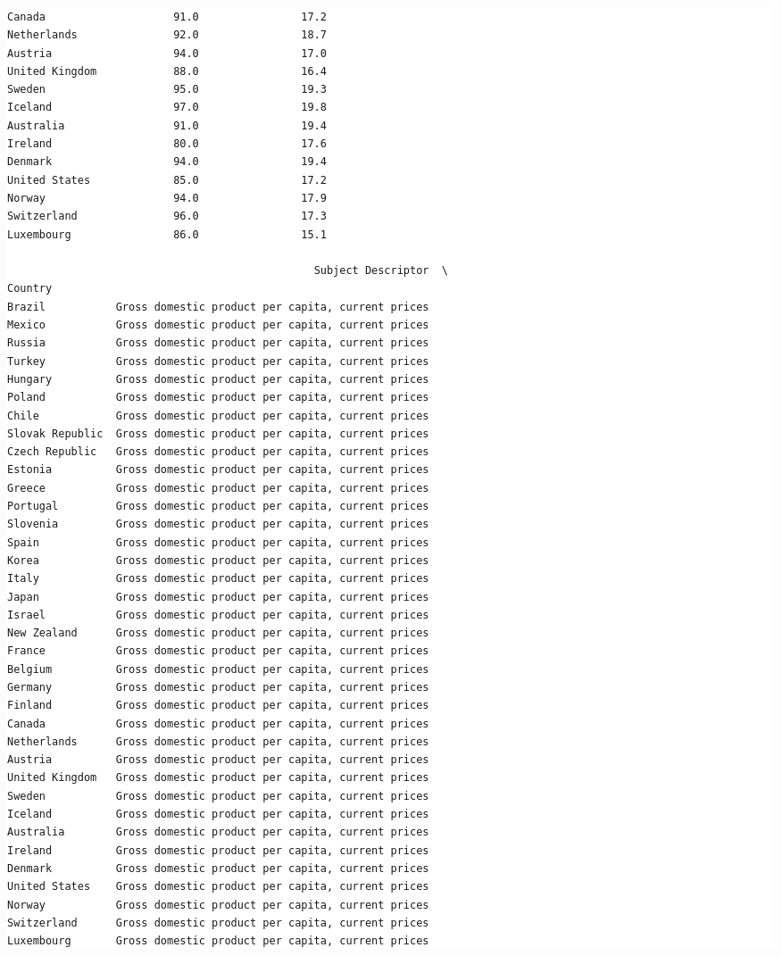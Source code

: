     Canada                    91.0                17.2   
    Netherlands               92.0                18.7   
    Austria                   94.0                17.0   
    United Kingdom            88.0                16.4   
    Sweden                    95.0                19.3   
    Iceland                   97.0                19.8   
    Australia                 91.0                19.4   
    Ireland                   80.0                17.6   
    Denmark                   94.0                19.4   
    United States             85.0                17.2   
    Norway                    94.0                17.9   
    Switzerland               96.0                17.3   
    Luxembourg                86.0                15.1   
    
                                                    Subject Descriptor  \
    Country                                                              
    Brazil           Gross domestic product per capita, current prices   
    Mexico           Gross domestic product per capita, current prices   
    Russia           Gross domestic product per capita, current prices   
    Turkey           Gross domestic product per capita, current prices   
    Hungary          Gross domestic product per capita, current prices   
    Poland           Gross domestic product per capita, current prices   
    Chile            Gross domestic product per capita, current prices   
    Slovak Republic  Gross domestic product per capita, current prices   
    Czech Republic   Gross domestic product per capita, current prices   
    Estonia          Gross domestic product per capita, current prices   
    Greece           Gross domestic product per capita, current prices   
    Portugal         Gross domestic product per capita, current prices   
    Slovenia         Gross domestic product per capita, current prices   
    Spain            Gross domestic product per capita, current prices   
    Korea            Gross domestic product per capita, current prices   
    Italy            Gross domestic product per capita, current prices   
    Japan            Gross domestic product per capita, current prices   
    Israel           Gross domestic product per capita, current prices   
    New Zealand      Gross domestic product per capita, current prices   
    France           Gross domestic product per capita, current prices   
    Belgium          Gross domestic product per capita, current prices   
    Germany          Gross domestic product per capita, current prices   
    Finland          Gross domestic product per capita, current prices   
    Canada           Gross domestic product per capita, current prices   
    Netherlands      Gross domestic product per capita, current prices   
    Austria          Gross domestic product per capita, current prices   
    United Kingdom   Gross domestic product per capita, current prices   
    Sweden           Gross domestic product per capita, current prices   
    Iceland          Gross domestic product per capita, current prices   
    Australia        Gross domestic product per capita, current prices   
    Ireland          Gross domestic product per capita, current prices   
    Denmark          Gross domestic product per capita, current prices   
    United States    Gross domestic product per capita, current prices   
    Norway           Gross domestic product per capita, current prices   
    Switzerland      Gross domestic product per capita, current prices   
    Luxembourg       Gross domestic product per capita, current prices   
    